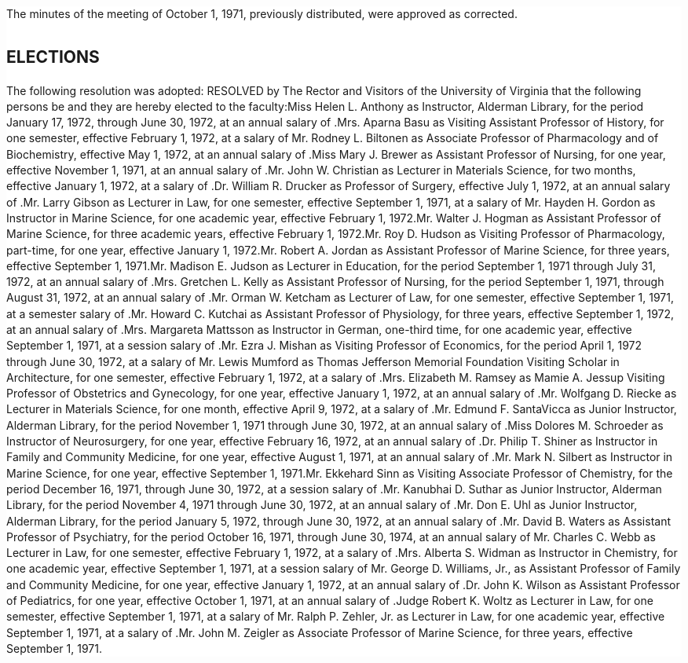 The minutes of the meeting of October 1, 1971, previously distributed, were approved as corrected.

ELECTIONS
---------

The following resolution was adopted: RESOLVED by The Rector and Visitors of the University of Virginia that the following persons be and they are hereby elected to the faculty:Miss Helen L. Anthony as Instructor, Alderman Library, for the period January 17, 1972, through June 30, 1972, at an annual salary of .Mrs. Aparna Basu as Visiting Assistant Professor of History, for one semester, effective February 1, 1972, at a salary of Mr. Rodney L. Biltonen as Associate Professor of Pharmacology and of Biochemistry, effective May 1, 1972, at an annual salary of .Miss Mary J. Brewer as Assistant Professor of Nursing, for one year, effective November 1, 1971, at an annual salary of .Mr. John W. Christian as Lecturer in Materials Science, for two months, effective January 1, 1972, at a salary of .Dr. William R. Drucker as Professor of Surgery, effective July 1, 1972, at an annual salary of .Mr. Larry Gibson as Lecturer in Law, for one semester, effective September 1, 1971, at a salary of Mr. Hayden H. Gordon as Instructor in Marine Science, for one academic year, effective February 1, 1972.Mr. Walter J. Hogman as Assistant Professor of Marine Science, for three academic years, effective February 1, 1972.Mr. Roy D. Hudson as Visiting Professor of Pharmacology, part-time, for one year, effective January 1, 1972.Mr. Robert A. Jordan as Assistant Professor of Marine Science, for three years, effective September 1, 1971.Mr. Madison E. Judson as Lecturer in Education, for the period September 1, 1971 through July 31, 1972, at an annual salary of .Mrs. Gretchen L. Kelly as Assistant Professor of Nursing, for the period September 1, 1971, through August 31, 1972, at an annual salary of .Mr. Orman W. Ketcham as Lecturer of Law, for one semester, effective September 1, 1971, at a semester salary of .Mr. Howard C. Kutchai as Assistant Professor of Physiology, for three years, effective September 1, 1972, at an annual salary of .Mrs. Margareta Mattsson as Instructor in German, one-third time, for one academic year, effective September 1, 1971, at a session salary of .Mr. Ezra J. Mishan as Visiting Professor of Economics, for the period April 1, 1972 through June 30, 1972, at a salary of Mr. Lewis Mumford as Thomas Jefferson Memorial Foundation Visiting Scholar in Architecture, for one semester, effective February 1, 1972, at a salary of .Mrs. Elizabeth M. Ramsey as Mamie A. Jessup Visiting Professor of Obstetrics and Gynecology, for one year, effective January 1, 1972, at an annual salary of .Mr. Wolfgang D. Riecke as Lecturer in Materials Science, for one month, effective April 9, 1972, at a salary of .Mr. Edmund F. SantaVicca as Junior Instructor, Alderman Library, for the period November 1, 1971 through June 30, 1972, at an annual salary of .Miss Dolores M. Schroeder as Instructor of Neurosurgery, for one year, effective February 16, 1972, at an annual salary of .Dr. Philip T. Shiner as Instructor in Family and Community Medicine, for one year, effective August 1, 1971, at an annual salary of .Mr. Mark N. Silbert as Instructor in Marine Science, for one year, effective September 1, 1971.Mr. Ekkehard Sinn as Visiting Associate Professor of Chemistry, for the period December 16, 1971, through June 30, 1972, at a session salary of .Mr. Kanubhai D. Suthar as Junior Instructor, Alderman Library, for the period November 4, 1971 through June 30, 1972, at an annual salary of .Mr. Don E. Uhl as Junior Instructor, Alderman Library, for the period January 5, 1972, through June 30, 1972, at an annual salary of .Mr. David B. Waters as Assistant Professor of Psychiatry, for the period October 16, 1971, through June 30, 1974, at an annual salary of Mr. Charles C. Webb as Lecturer in Law, for one semester, effective February 1, 1972, at a salary of .Mrs. Alberta S. Widman as Instructor in Chemistry, for one academic year, effective September 1, 1971, at a session salary of Mr. George D. Williams, Jr., as Assistant Professor of Family and Community Medicine, for one year, effective January 1, 1972, at an annual salary of .Dr. John K. Wilson as Assistant Professor of Pediatrics, for one year, effective October 1, 1971, at an annual salary of .Judge Robert K. Woltz as Lecturer in Law, for one semester, effective September 1, 1971, at a salary of Mr. Ralph P. Zehler, Jr. as Lecturer in Law, for one academic year, effective September 1, 1971, at a salary of .Mr. John M. Zeigler as Associate Professor of Marine Science, for three years, effective September 1, 1971.
